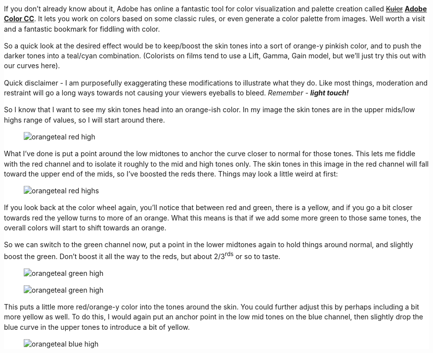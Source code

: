 If you don’t already know about it, Adobe has online a fantastic tool for color visualization and palette creation called [<del>Kuler</del>](http://kuler.adobe.com) [**Adobe Color CC**](https://color.adobe.com). It lets you work on colors based on some classic rules, or even generate a color palette from images. Well worth a visit and a fantastic bookmark for fiddling with color.

So a quick look at the desired effect would be to keep/boost the skin tones into a sort of orange-y pinkish color, and to push the darker tones into a teal/cyan combination. (Colorists on films tend to use a Lift, Gamma, Gain model, but we’ll just try this out with our curves here).

Quick disclaimer - I am purposefully exaggerating these modifications to illustrate what they do. Like most things, moderation and restraint will go a long ways towards not causing your viewers eyeballs to bleed. _Remember - **light touch!**_

So I know that I want to see my skin tones head into an orange-ish color. In my image the skin tones are in the upper mids/low highs range of values, so I will start around there.

<figure>
<img src="{filename}curves-dialog-orangeteal-red-high.png" alt="orangeteal red high" />
</figure>

What I’ve done is put a point around the low midtones to anchor the curve closer to normal for those tones. This lets me fiddle with the red channel and to isolate it roughly to the mid and high tones only. The skin tones in this image in the red channel will fall toward the upper end of the mids, so I’ve boosted the reds there. Things may look a little weird at first:

<figure>
<img src="{filename}flickr-qsimple-5636649561-orangeteal-red-highs.jpg" alt="orangeteal red highs" />
</figure>

If you look back at the color wheel again, you’ll notice that between red and green, there is a yellow, and if you go a bit closer towards red the yellow turns to more of an orange. What this means is that if we add some more green to those same tones, the overall colors will start to shift towards an orange.

So we can switch to the green channel now, put a point in the lower midtones again to hold things around normal, and slightly boost the green. Don’t boost it all the way to the reds, but about 2/3<sup>rds</sup> or so to taste.

<figure>
<img src="{filename}curves-dialog-orangeteal-green-high.png" alt="orangeteal green high" />
</figure>

<figure>
<img src="{filename}flickr-qsimple-5636649561-orangeteal-green-highs.jpg" alt="orangeteal green high" />
</figure>

This puts a little more red/orange-y color into the tones around the skin. You could further adjust this by perhaps including a bit more yellow as well. To do this, I would again put an anchor point in the low mid tones on the blue channel, then slightly drop the blue curve in the upper tones to introduce a bit of yellow.

<figure>
<img src="{filename}curves-dialog-orangeteal-blue-high.png" alt="orangeteal blue high" />
</figure>

